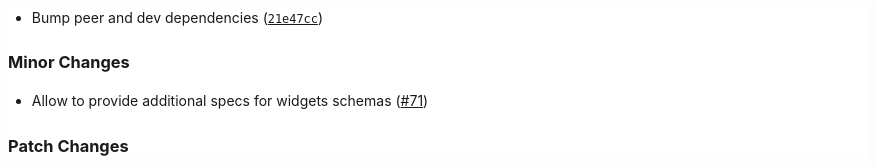 - Bump peer and dev dependencies ([`21e47cc`](https://github.com/x0k/svelte-jsonschema-form/commit/21e47cccb6f53c698582db9c3639a33672e21552))

### Minor Changes

- Allow to provide additional specs for widgets schemas ([#71](https://github.com/x0k/svelte-jsonschema-form/pull/71))

### Patch Changes
